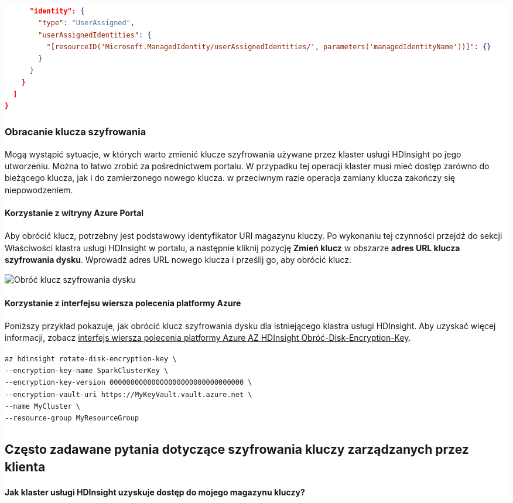 ```json
      "identity": {
        "type": "UserAssigned",
        "userAssignedIdentities": {
          "[resourceID('Microsoft.ManagedIdentity/userAssignedIdentities/', parameters('managedIdentityName'))]": {}
        }
      }
    }
  ]
}
```

### <a name="rotating-the-encryption-key"></a>Obracanie klucza szyfrowania

Mogą wystąpić sytuacje, w których warto zmienić klucze szyfrowania używane przez klaster usługi HDInsight po jego utworzeniu. Można to łatwo zrobić za pośrednictwem portalu. W przypadku tej operacji klaster musi mieć dostęp zarówno do bieżącego klucza, jak i do zamierzonego nowego klucza. w przeciwnym razie operacja zamiany klucza zakończy się niepowodzeniem.

#### <a name="using-the-azure-portal"></a>Korzystanie z witryny Azure Portal

Aby obrócić klucz, potrzebny jest podstawowy identyfikator URI magazynu kluczy. Po wykonaniu tej czynności przejdź do sekcji Właściwości klastra usługi HDInsight w portalu, a następnie kliknij pozycję **Zmień klucz** w obszarze **adres URL klucza szyfrowania dysku**. Wprowadź adres URL nowego klucza i prześlij go, aby obrócić klucz.

![Obróć klucz szyfrowania dysku](./media/disk-encryption/change-key.png)

#### <a name="using-azure-cli"></a>Korzystanie z interfejsu wiersza polecenia platformy Azure

Poniższy przykład pokazuje, jak obrócić klucz szyfrowania dysku dla istniejącego klastra usługi HDInsight. Aby uzyskać więcej informacji, zobacz [interfejs wiersza polecenia platformy Azure AZ HDInsight Obróć-Disk-Encryption-Key](https://docs.microsoft.com/cli/azure/hdinsight?view=azure-cli-latest#az-hdinsight-rotate-disk-encryption-key).

```azurecli
az hdinsight rotate-disk-encryption-key \
--encryption-key-name SparkClusterKey \
--encryption-key-version 00000000000000000000000000000000 \
--encryption-vault-uri https://MyKeyVault.vault.azure.net \
--name MyCluster \
--resource-group MyResourceGroup
```

## <a name="faq-for-customer-managed-key-encryption"></a>Często zadawane pytania dotyczące szyfrowania kluczy zarządzanych przez klienta

**Jak klaster usługi HDInsight uzyskuje dostęp do mojego magazynu kluczy?**
